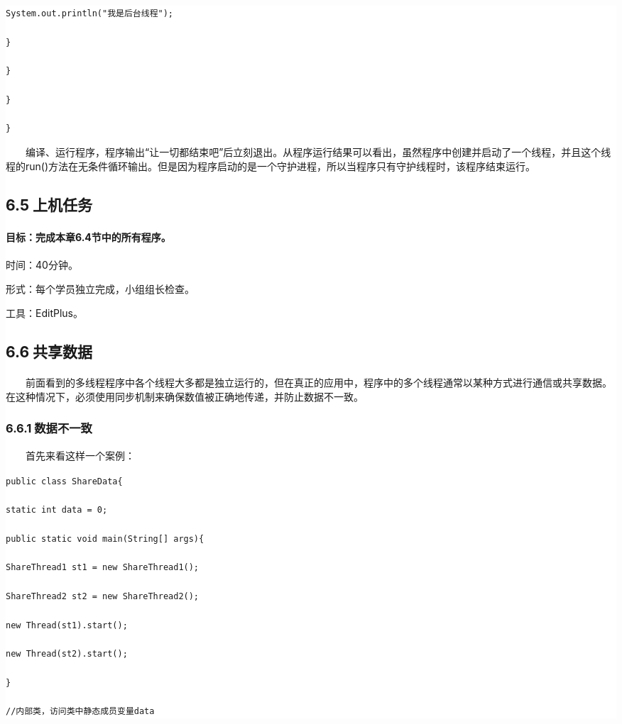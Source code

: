 ```
System.out.println("我是后台线程");

}

}

}

}
```
 

&emsp;&emsp;编译、运行程序，程序输出“让一切都结束吧”后立刻退出。从程序运行结果可以看出，虽然程序中创建并启动了一个线程，并且这个线程的run()方法在无条件循环输出。但是因为程序启动的是一个守护进程，所以当程序只有守护线程时，该程序结束运行。

 




## 6.5  上机任务


#### 目标：完成本章6.4节中的所有程序。

 


时间：40分钟。

 


形式：每个学员独立完成，小组组长检查。

 


工具：EditPlus。

 

 



## 6.6  共享数据


&emsp;&emsp;前面看到的多线程程序中各个线程大多都是独立运行的，但在真正的应用中，程序中的多个线程通常以某种方式进行通信或共享数据。在这种情况下，必须使用同步机制来确保数值被正确地传递，并防止数据不一致。

### 6.6.1  数据不一致  

&emsp;&emsp;首先来看这样一个案例：

 
```
public class ShareData{

static int data = 0;

public static void main(String[] args){

ShareThread1 st1 = new ShareThread1();

ShareThread2 st2 = new ShareThread2();

new Thread(st1).start();

new Thread(st2).start();

}

//内部类，访问类中静态成员变量data

```
